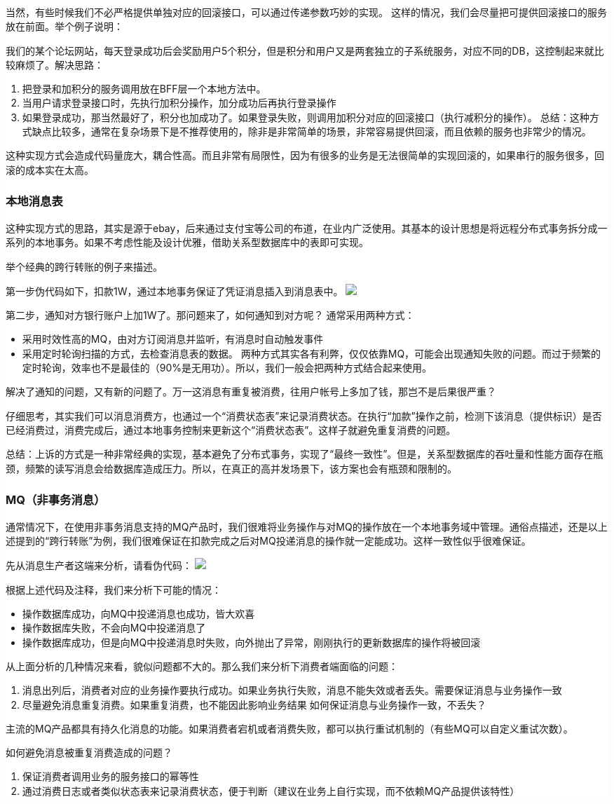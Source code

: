 当然，有些时候我们不必严格提供单独对应的回滚接口，可以通过传递参数巧妙的实现。
这样的情况，我们会尽量把可提供回滚接口的服务放在前面。举个例子说明：

我们的某个论坛网站，每天登录成功后会奖励用户5个积分，但是积分和用户又是两套独立的子系统服务，对应不同的DB，这控制起来就比较麻烦了。解决思路：
1. 把登录和加积分的服务调用放在BFF层一个本地方法中。
2. 当用户请求登录接口时，先执行加积分操作，加分成功后再执行登录操作
3. 如果登录成功，那当然最好了，积分也加成功了。如果登录失败，则调用加积分对应的回滚接口（执行减积分的操作）。
总结：这种方式缺点比较多，通常在复杂场景下是不推荐使用的，除非是非常简单的场景，非常容易提供回滚，而且依赖的服务也非常少的情况。

这种实现方式会造成代码量庞大，耦合性高。而且非常有局限性，因为有很多的业务是无法很简单的实现回滚的，如果串行的服务很多，回滚的成本实在太高。


### 本地消息表
这种实现方式的思路，其实是源于ebay，后来通过支付宝等公司的布道，在业内广泛使用。其基本的设计思想是将远程分布式事务拆分成一系列的本地事务。如果不考虑性能及设计优雅，借助关系型数据库中的表即可实现。

举个经典的跨行转账的例子来描述。

第一步伪代码如下，扣款1W，通过本地事务保证了凭证消息插入到消息表中。
![](http://static.tmaczhao.cn/images/7a784ce5a66c46c8403a69468e2007fa.jpg)

第二步，通知对方银行账户上加1W了。那问题来了，如何通知到对方呢？
通常采用两种方式：
- 采用时效性高的MQ，由对方订阅消息并监听，有消息时自动触发事件
- 采用定时轮询扫描的方式，去检查消息表的数据。
两种方式其实各有利弊，仅仅依靠MQ，可能会出现通知失败的问题。而过于频繁的定时轮询，效率也不是最佳的（90%是无用功）。所以，我们一般会把两种方式结合起来使用。

解决了通知的问题，又有新的问题了。万一这消息有重复被消费，往用户帐号上多加了钱，那岂不是后果很严重？

仔细思考，其实我们可以消息消费方，也通过一个“消费状态表”来记录消费状态。在执行“加款”操作之前，检测下该消息（提供标识）是否已经消费过，消费完成后，通过本地事务控制来更新这个“消费状态表”。这样子就避免重复消费的问题。

总结：上诉的方式是一种非常经典的实现，基本避免了分布式事务，实现了“最终一致性”。但是，关系型数据库的吞吐量和性能方面存在瓶颈，频繁的读写消息会给数据库造成压力。所以，在真正的高并发场景下，该方案也会有瓶颈和限制的。


### MQ（非事务消息）
通常情况下，在使用非事务消息支持的MQ产品时，我们很难将业务操作与对MQ的操作放在一个本地事务域中管理。通俗点描述，还是以上述提到的“跨行转账”为例，我们很难保证在扣款完成之后对MQ投递消息的操作就一定能成功。这样一致性似乎很难保证。

先从消息生产者这端来分析，请看伪代码：
![](http://static.tmaczhao.cn/images/bac6bbb8e79a4be30f0d1c94c1e119e7.jpg)

根据上述代码及注释，我们来分析下可能的情况：
- 操作数据库成功，向MQ中投递消息也成功，皆大欢喜
- 操作数据库失败，不会向MQ中投递消息了
- 操作数据库成功，但是向MQ中投递消息时失败，向外抛出了异常，刚刚执行的更新数据库的操作将被回滚

从上面分析的几种情况来看，貌似问题都不大的。那么我们来分析下消费者端面临的问题：
1. 消息出列后，消费者对应的业务操作要执行成功。如果业务执行失败，消息不能失效或者丢失。需要保证消息与业务操作一致
2. 尽量避免消息重复消费。如果重复消费，也不能因此影响业务结果
如何保证消息与业务操作一致，不丢失？

主流的MQ产品都具有持久化消息的功能。如果消费者宕机或者消费失败，都可以执行重试机制的（有些MQ可以自定义重试次数）。

如何避免消息被重复消费造成的问题？
1. 保证消费者调用业务的服务接口的幂等性
2. 通过消费日志或者类似状态表来记录消费状态，便于判断（建议在业务上自行实现，而不依赖MQ产品提供该特性）
